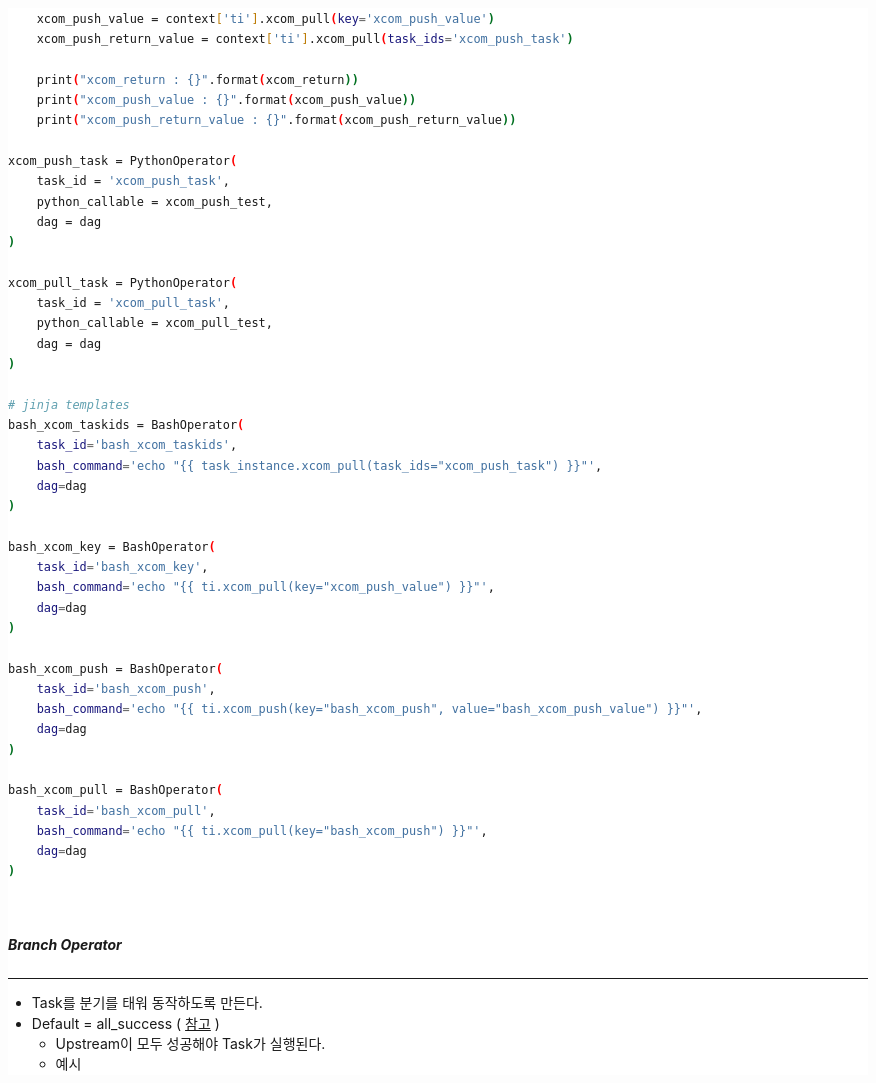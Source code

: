 ```bash
    xcom_push_value = context['ti'].xcom_pull(key='xcom_push_value')
    xcom_push_return_value = context['ti'].xcom_pull(task_ids='xcom_push_task')

    print("xcom_return : {}".format(xcom_return))
    print("xcom_push_value : {}".format(xcom_push_value))
    print("xcom_push_return_value : {}".format(xcom_push_return_value))
    
xcom_push_task = PythonOperator(
    task_id = 'xcom_push_task',
    python_callable = xcom_push_test,
    dag = dag
)

xcom_pull_task = PythonOperator(
    task_id = 'xcom_pull_task',
    python_callable = xcom_pull_test,
    dag = dag
)

# jinja templates
bash_xcom_taskids = BashOperator(
    task_id='bash_xcom_taskids',
    bash_command='echo "{{ task_instance.xcom_pull(task_ids="xcom_push_task") }}"',
    dag=dag
)

bash_xcom_key = BashOperator(
    task_id='bash_xcom_key',
    bash_command='echo "{{ ti.xcom_pull(key="xcom_push_value") }}"',
    dag=dag
)

bash_xcom_push = BashOperator(
    task_id='bash_xcom_push',
    bash_command='echo "{{ ti.xcom_push(key="bash_xcom_push", value="bash_xcom_push_value") }}"',
    dag=dag
)

bash_xcom_pull = BashOperator(
    task_id='bash_xcom_pull',
    bash_command='echo "{{ ti.xcom_pull(key="bash_xcom_push") }}"',
    dag=dag
)
```

<br>

##### Branch Operator

---

- Task를 분기를 태워 동작하도록 만든다.
- Default = all_success ( [참고](https://stackoverflow.com/questions/67427144/how-to-branch-multiple-paths-in-airflow-dag-using-branch-operator) )
    - Upstream이 모두 성공해야 Task가 실행된다.
    - 예시
        